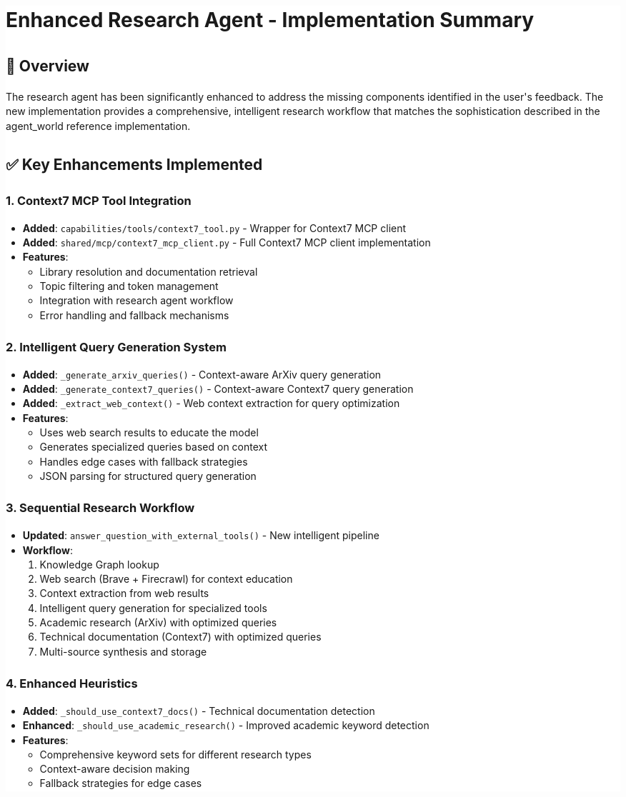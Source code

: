 


# Enhanced Research Agent - Implementation Summary

## 🎯 **Overview**

The research agent has been significantly enhanced to address the missing components identified in the user's feedback. The new implementation provides a comprehensive, intelligent research workflow that matches the sophistication described in the agent_world reference implementation.

## ✅ **Key Enhancements Implemented**

### 1. **Context7 MCP Tool Integration**
- **Added**: `capabilities/tools/context7_tool.py` - Wrapper for Context7 MCP client
- **Added**: `shared/mcp/context7_mcp_client.py` - Full Context7 MCP client implementation
- **Features**:
  - Library resolution and documentation retrieval
  - Topic filtering and token management
  - Integration with research agent workflow
  - Error handling and fallback mechanisms

### 2. **Intelligent Query Generation System**
- **Added**: `_generate_arxiv_queries()` - Context-aware ArXiv query generation
- **Added**: `_generate_context7_queries()` - Context-aware Context7 query generation
- **Added**: `_extract_web_context()` - Web context extraction for query optimization
- **Features**:
  - Uses web search results to educate the model
  - Generates specialized queries based on context
  - Handles edge cases with fallback strategies
  - JSON parsing for structured query generation

### 3. **Sequential Research Workflow**
- **Updated**: `answer_question_with_external_tools()` - New intelligent pipeline
- **Workflow**:
  1. Knowledge Graph lookup
  2. Web search (Brave + Firecrawl) for context education
  3. Context extraction from web results
  4. Intelligent query generation for specialized tools
  5. Academic research (ArXiv) with optimized queries
  6. Technical documentation (Context7) with optimized queries
  7. Multi-source synthesis and storage

### 4. **Enhanced Heuristics**
- **Added**: `_should_use_context7_docs()` - Technical documentation detection
- **Enhanced**: `_should_use_academic_research()` - Improved academic keyword detection
- **Features**:
  - Comprehensive keyword sets for different research types
  - Context-aware decision making
  - Fallback strategies for edge cases
